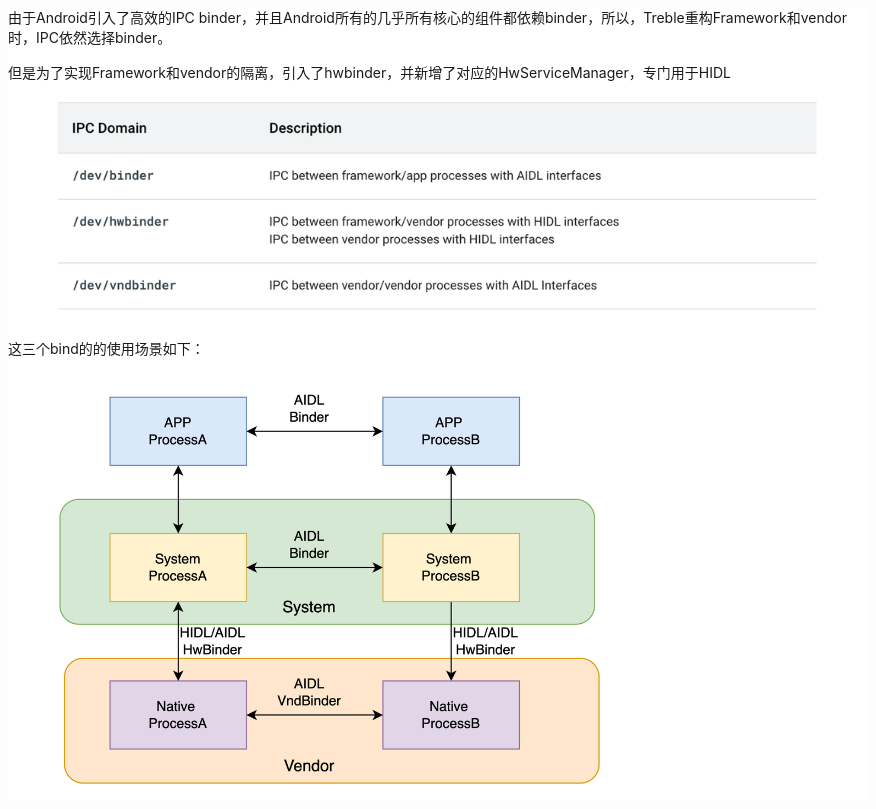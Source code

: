 由于Android引入了高效的IPC binder，并且Android所有的几乎所有核心的组件都依赖binder，所以，Treble重构Framework和vendor时，IPC依然选择binder。

但是为了实现Framework和vendor的隔离，引入了hwbinder，并新增了对应的HwServiceManager，专门用于HIDL

<figure><img src=".gitbook/assets/image (4).png" alt=""><figcaption></figcaption></figure>

这三个bind的的使用场景如下：

<figure><img src=".gitbook/assets/image (10).png" alt="" width="563"><figcaption></figcaption></figure>
